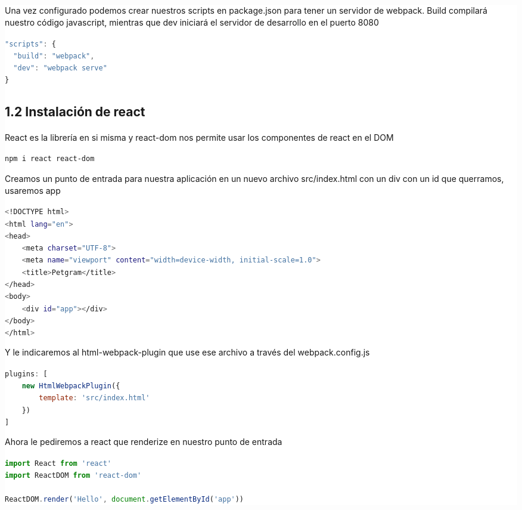 Una vez configurado podemos crear nuestros scripts en package.json para
tener un servidor de webpack. Build compilará nuestro código javascript,
mientras que dev iniciará el servidor de desarrollo en el puerto 8080

``` javascript
"scripts": {
  "build": "webpack",
  "dev": "webpack serve"
}
```

## 1.2 Instalación de react

React es la librería en si misma y react-dom nos permite usar los
componentes de react en el DOM

``` bash
npm i react react-dom
```

Creamos un punto de entrada para nuestra aplicación en un nuevo archivo
src/index.html con un div con un id que querramos, usaremos app

``` bash
<!DOCTYPE html>
<html lang="en">
<head>
    <meta charset="UTF-8">
    <meta name="viewport" content="width=device-width, initial-scale=1.0">
    <title>Petgram</title>
</head>
<body>
    <div id="app"></div>
</body>
</html>
```

Y le indicaremos al html-webpack-plugin que use ese archivo a través del
webpack.config.js

``` javascript
plugins: [
    new HtmlWebpackPlugin({
        template: 'src/index.html'
    })
]
```

Ahora le pediremos a react que renderize en nuestro punto de entrada

``` javascript
import React from 'react'
import ReactDOM from 'react-dom'

ReactDOM.render('Hello', document.getElementById('app'))
```
